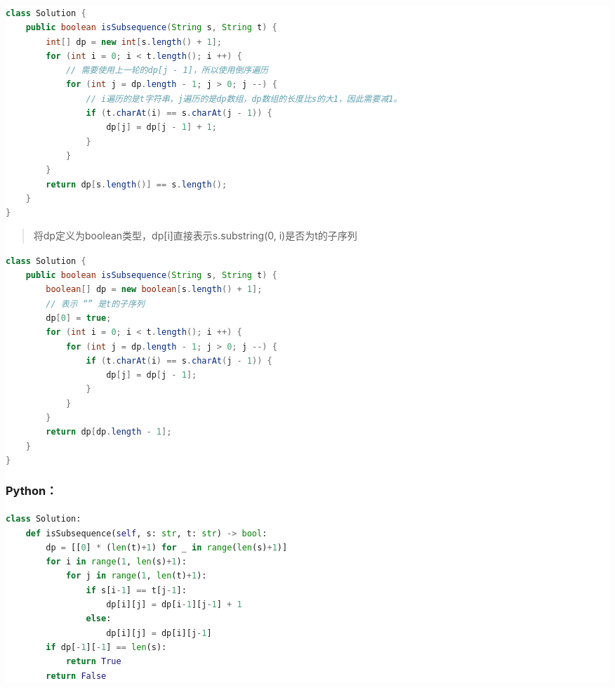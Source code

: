 ```java
class Solution {
    public boolean isSubsequence(String s, String t) {
        int[] dp = new int[s.length() + 1];
        for (int i = 0; i < t.length(); i ++) {
            // 需要使用上一轮的dp[j - 1]，所以使用倒序遍历
            for (int j = dp.length - 1; j > 0; j --) {
                // i遍历的是t字符串，j遍历的是dp数组，dp数组的长度比s的大1，因此需要减1。
                if (t.charAt(i) == s.charAt(j - 1)) {
                    dp[j] = dp[j - 1] + 1;
                }
            }
        }
        return dp[s.length()] == s.length();
    }
}
```
> 将dp定义为boolean类型，dp[i]直接表示s.substring(0, i)是否为t的子序列

```java
class Solution { 
    public boolean isSubsequence(String s, String t) {
        boolean[] dp = new boolean[s.length() + 1];
        // 表示 “” 是t的子序列
        dp[0] = true;
        for (int i = 0; i < t.length(); i ++) {
            for (int j = dp.length - 1; j > 0; j --) {
                if (t.charAt(i) == s.charAt(j - 1)) {
                    dp[j] = dp[j - 1];
                }
            }
        }
        return dp[dp.length - 1];
    }
}
```

### Python：

```python
class Solution:
    def isSubsequence(self, s: str, t: str) -> bool:
        dp = [[0] * (len(t)+1) for _ in range(len(s)+1)]
        for i in range(1, len(s)+1):
            for j in range(1, len(t)+1):
                if s[i-1] == t[j-1]:
                    dp[i][j] = dp[i-1][j-1] + 1
                else:
                    dp[i][j] = dp[i][j-1]
        if dp[-1][-1] == len(s):
            return True
        return False
```
